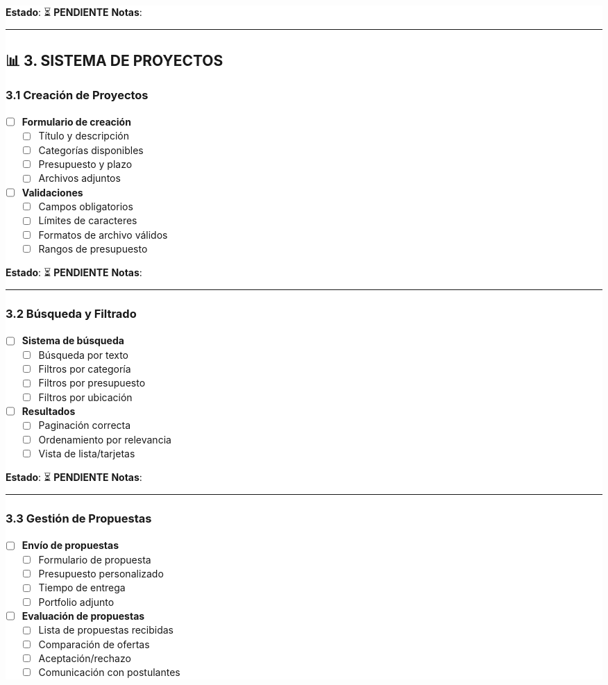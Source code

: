**Estado**: ⏳ **PENDIENTE**
**Notas**: 

---

## **📊 3. SISTEMA DE PROYECTOS**

### **3.1 Creación de Proyectos**
- [ ] **Formulario de creación**
  - [ ] Título y descripción
  - [ ] Categorías disponibles
  - [ ] Presupuesto y plazo
  - [ ] Archivos adjuntos
- [ ] **Validaciones**
  - [ ] Campos obligatorios
  - [ ] Límites de caracteres
  - [ ] Formatos de archivo válidos
  - [ ] Rangos de presupuesto

**Estado**: ⏳ **PENDIENTE**
**Notas**: 

---

### **3.2 Búsqueda y Filtrado**
- [ ] **Sistema de búsqueda**
  - [ ] Búsqueda por texto
  - [ ] Filtros por categoría
  - [ ] Filtros por presupuesto
  - [ ] Filtros por ubicación
- [ ] **Resultados**
  - [ ] Paginación correcta
  - [ ] Ordenamiento por relevancia
  - [ ] Vista de lista/tarjetas

**Estado**: ⏳ **PENDIENTE**
**Notas**: 

---

### **3.3 Gestión de Propuestas**
- [ ] **Envío de propuestas**
  - [ ] Formulario de propuesta
  - [ ] Presupuesto personalizado
  - [ ] Tiempo de entrega
  - [ ] Portfolio adjunto
- [ ] **Evaluación de propuestas**
  - [ ] Lista de propuestas recibidas
  - [ ] Comparación de ofertas
  - [ ] Aceptación/rechazo
  - [ ] Comunicación con postulantes
